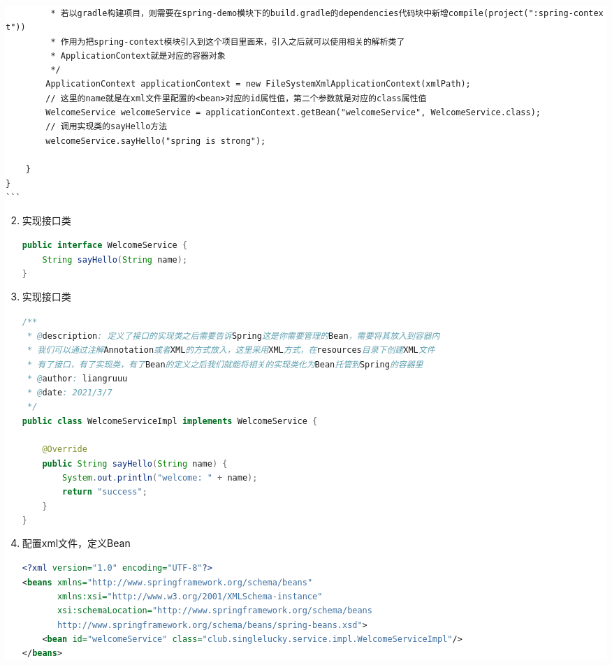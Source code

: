     		 * 若以gradle构建项目，则需要在spring-demo模块下的build.gradle的dependencies代码块中新增compile(project(":spring-context"))
    		 * 作用为把spring-context模块引入到这个项目里面来，引入之后就可以使用相关的解析类了
    		 * ApplicationContext就是对应的容器对象
    		 */
    		ApplicationContext applicationContext = new FileSystemXmlApplicationContext(xmlPath);
    		// 这里的name就是在xml文件里配置的<bean>对应的id属性值，第二个参数就是对应的class属性值
    		WelcomeService welcomeService = applicationContext.getBean("welcomeService", WelcomeService.class);
    		// 调用实现类的sayHello方法
    		welcomeService.sayHello("spring is strong");
    
    	}
    }
    ```

2. 实现接口类

    ```java
    public interface WelcomeService {
    	String sayHello(String name);
    }
    ```

3. 实现接口类

    ```java
    /**
     * @description: 定义了接口的实现类之后需要告诉Spring这是你需要管理的Bean，需要将其放入到容器内
     * 我们可以通过注解Annotation或者XML的方式放入，这里采用XML方式，在resources目录下创建XML文件
     * 有了接口，有了实现类，有了Bean的定义之后我们就能将相关的实现类化为Bean托管到Spring的容器里
     * @author: liangruuu
     * @date: 2021/3/7
     */
    public class WelcomeServiceImpl implements WelcomeService {
    
    	@Override
    	public String sayHello(String name) {
    		System.out.println("welcome: " + name);
    		return "success";
    	}
    }
    ```

4. 配置xml文件，定义Bean

    ```xml
    <?xml version="1.0" encoding="UTF-8"?>
    <beans xmlns="http://www.springframework.org/schema/beans"
    	   xmlns:xsi="http://www.w3.org/2001/XMLSchema-instance"
    	   xsi:schemaLocation="http://www.springframework.org/schema/beans
    	   http://www.springframework.org/schema/beans/spring-beans.xsd">
    	<bean id="welcomeService" class="club.singlelucky.service.impl.WelcomeServiceImpl"/>
    </beans>
    ```
